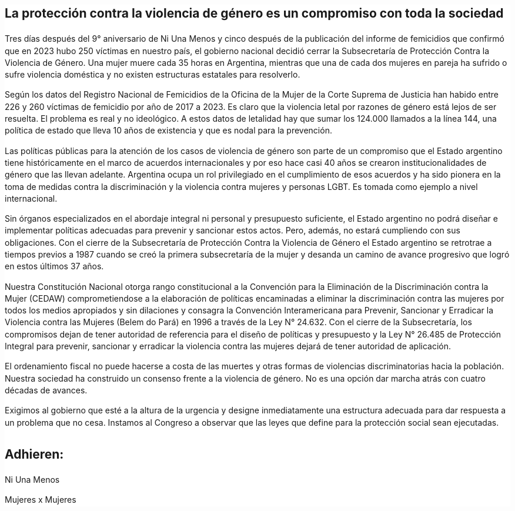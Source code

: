 ## La protección contra la violencia de género es un compromiso con toda la sociedad

Tres días después del 9° aniversario de Ni Una Menos y cinco después de la publicación del informe de femicidios que confirmó que en 2023 hubo 250 víctimas en nuestro país, el gobierno nacional decidió cerrar la Subsecretaría de Protección Contra la Violencia de Género. Una mujer muere cada 35 horas en Argentina, mientras que una de cada dos mujeres en pareja ha sufrido o sufre violencia doméstica y no existen estructuras estatales para resolverlo.

Según los datos del Registro Nacional de Femicidios de la Oficina de la Mujer de la Corte Suprema de Justicia han habido entre 226 y 260 víctimas de femicidio por año de 2017 a 2023. Es claro que la violencia letal por razones de género está lejos de ser resuelta. El problema es real y no ideológico. A estos datos de letalidad hay que sumar los 124.000 llamados a la línea 144, una política de estado que lleva 10 años de existencia y que es nodal para la prevención.

Las políticas públicas para la atención de los casos de violencia de género son parte de un compromiso que el Estado argentino tiene históricamente en el marco de acuerdos internacionales y por eso hace casi 40 años se crearon institucionalidades de género que las llevan adelante. Argentina ocupa un rol privilegiado en el cumplimiento de esos acuerdos y ha sido pionera en la toma de medidas contra la discriminación y la violencia contra mujeres y personas LGBT. Es tomada como ejemplo a nivel internacional.

Sin órganos especializados en el abordaje integral ni personal y presupuesto suficiente, el Estado argentino no podrá diseñar e implementar políticas adecuadas para prevenir y sancionar estos actos. Pero, además, no estará cumpliendo con sus obligaciones. Con el cierre de la Subsecretaría de Protección Contra la Violencia de Género el Estado argentino se retrotrae a tiempos previos a 1987 cuando se creó la primera subsecretaría de la mujer y desanda un camino de avance progresivo que logró en estos últimos 37 años.

Nuestra Constitución Nacional otorga rango constitucional a la Convención para la Eliminación de la Discriminación contra la Mujer (CEDAW) comprometiendose a la elaboración de políticas encaminadas a eliminar la discriminación contra las mujeres por todos los medios apropiados y sin dilaciones y consagra la Convención Interamericana para Prevenir, Sancionar y Erradicar la Violencia contra las Mujeres (Belem do Pará) en 1996 a través de la Ley N° 24.632. Con el cierre de la Subsecretaría, los compromisos dejan de tener autoridad de referencia para el diseño de políticas y presupuesto y la Ley N° 26.485 de Protección Integral para prevenir, sancionar y erradicar la violencia contra las mujeres dejará de tener autoridad de aplicación.

El ordenamiento fiscal no puede hacerse a costa de las muertes y otras formas de violencias discriminatorias hacia la población. Nuestra sociedad ha construido un consenso frente a la violencia de género. No es una opción dar marcha atrás con cuatro décadas de avances.

Exigimos al gobierno que esté a la altura de la urgencia y designe inmediatamente una estructura adecuada para dar respuesta a un problema que no cesa. Instamos al Congreso a observar que las leyes que define para la protección social sean ejecutadas.





## Adhieren:

Ni Una Menos

Mujeres x Mujeres
